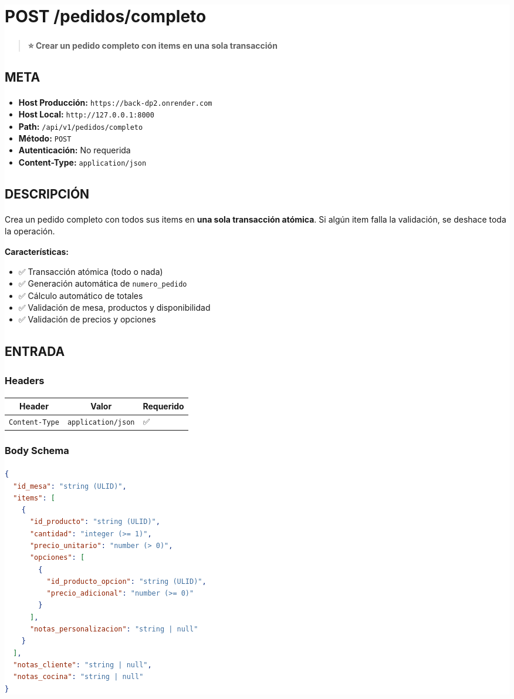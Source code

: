 # POST /pedidos/completo

> **⭐ Crear un pedido completo con items en una sola transacción**

## META

- **Host Producción:** `https://back-dp2.onrender.com`
- **Host Local:** `http://127.0.0.1:8000`
- **Path:** `/api/v1/pedidos/completo`
- **Método:** `POST`
- **Autenticación:** No requerida
- **Content-Type:** `application/json`

## DESCRIPCIÓN

Crea un pedido completo con todos sus items en **una sola transacción atómica**. Si algún item falla la validación, se deshace toda la operación.

**Características:**
- ✅ Transacción atómica (todo o nada)
- ✅ Generación automática de `numero_pedido`
- ✅ Cálculo automático de totales
- ✅ Validación de mesa, productos y disponibilidad
- ✅ Validación de precios y opciones

## ENTRADA

### Headers

| Header | Valor | Requerido |
|--------|-------|-----------|
| `Content-Type` | `application/json` | ✅ |

### Body Schema

```json
{
  "id_mesa": "string (ULID)",
  "items": [
    {
      "id_producto": "string (ULID)",
      "cantidad": "integer (>= 1)",
      "precio_unitario": "number (> 0)",
      "opciones": [
        {
          "id_producto_opcion": "string (ULID)",
          "precio_adicional": "number (>= 0)"
        }
      ],
      "notas_personalizacion": "string | null"
    }
  ],
  "notas_cliente": "string | null",
  "notas_cocina": "string | null"
}
```
